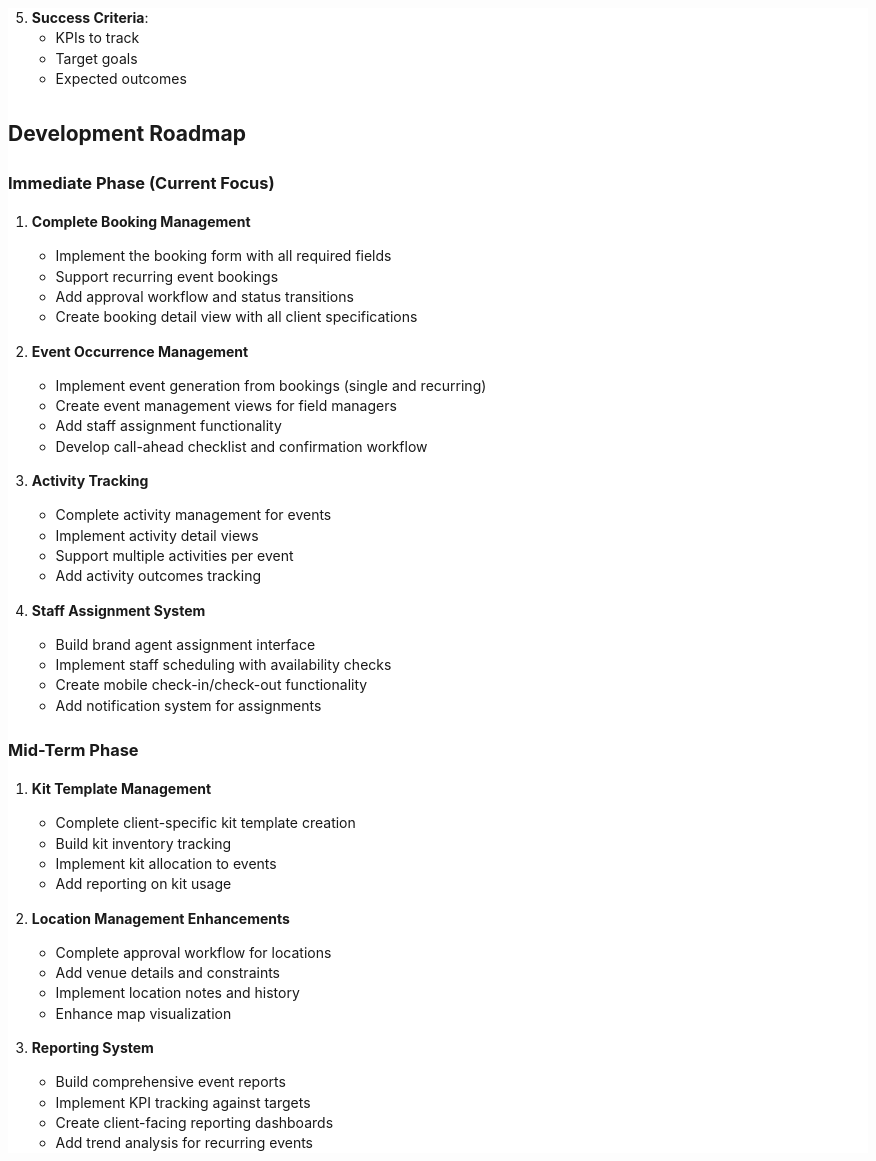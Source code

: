 5. **Success Criteria**:
   - KPIs to track
   - Target goals
   - Expected outcomes

## Development Roadmap

### Immediate Phase (Current Focus)

1. **Complete Booking Management**

   - Implement the booking form with all required fields
   - Support recurring event bookings
   - Add approval workflow and status transitions
   - Create booking detail view with all client specifications

2. **Event Occurrence Management**

   - Implement event generation from bookings (single and recurring)
   - Create event management views for field managers
   - Add staff assignment functionality
   - Develop call-ahead checklist and confirmation workflow

3. **Activity Tracking**

   - Complete activity management for events
   - Implement activity detail views
   - Support multiple activities per event
   - Add activity outcomes tracking

4. **Staff Assignment System**
   - Build brand agent assignment interface
   - Implement staff scheduling with availability checks
   - Create mobile check-in/check-out functionality
   - Add notification system for assignments

### Mid-Term Phase

1. **Kit Template Management**

   - Complete client-specific kit template creation
   - Build kit inventory tracking
   - Implement kit allocation to events
   - Add reporting on kit usage

2. **Location Management Enhancements**

   - Complete approval workflow for locations
   - Add venue details and constraints
   - Implement location notes and history
   - Enhance map visualization

3. **Reporting System**
   - Build comprehensive event reports
   - Implement KPI tracking against targets
   - Create client-facing reporting dashboards
   - Add trend analysis for recurring events
